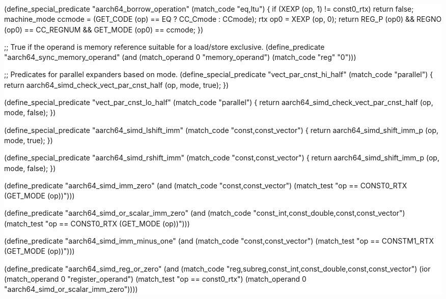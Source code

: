 (define_special_predicate "aarch64_borrow_operation"
  (match_code "eq,ltu")
{
  if (XEXP (op, 1) != const0_rtx)
    return false;
  machine_mode ccmode = (GET_CODE (op) == EQ ? CC_Cmode : CCmode);
  rtx op0 = XEXP (op, 0);
  return REG_P (op0) && REGNO (op0) == CC_REGNUM && GET_MODE (op0) == ccmode;
})

;; True if the operand is memory reference suitable for a load/store exclusive.
(define_predicate "aarch64_sync_memory_operand"
  (and (match_operand 0 "memory_operand")
       (match_code "reg" "0")))

;; Predicates for parallel expanders based on mode.
(define_special_predicate "vect_par_cnst_hi_half"
  (match_code "parallel")
{
  return aarch64_simd_check_vect_par_cnst_half (op, mode, true);
})

(define_special_predicate "vect_par_cnst_lo_half"
  (match_code "parallel")
{
  return aarch64_simd_check_vect_par_cnst_half (op, mode, false);
})

(define_special_predicate "aarch64_simd_lshift_imm"
  (match_code "const,const_vector")
{
  return aarch64_simd_shift_imm_p (op, mode, true);
})

(define_special_predicate "aarch64_simd_rshift_imm"
  (match_code "const,const_vector")
{
  return aarch64_simd_shift_imm_p (op, mode, false);
})

(define_predicate "aarch64_simd_imm_zero"
  (and (match_code "const,const_vector")
       (match_test "op == CONST0_RTX (GET_MODE (op))")))

(define_predicate "aarch64_simd_or_scalar_imm_zero"
  (and (match_code "const_int,const_double,const,const_vector")
       (match_test "op == CONST0_RTX (GET_MODE (op))")))

(define_predicate "aarch64_simd_imm_minus_one"
  (and (match_code "const,const_vector")
       (match_test "op == CONSTM1_RTX (GET_MODE (op))")))

(define_predicate "aarch64_simd_reg_or_zero"
  (and (match_code "reg,subreg,const_int,const_double,const,const_vector")
       (ior (match_operand 0 "register_operand")
	    (match_test "op == const0_rtx")
	    (match_operand 0 "aarch64_simd_or_scalar_imm_zero"))))
